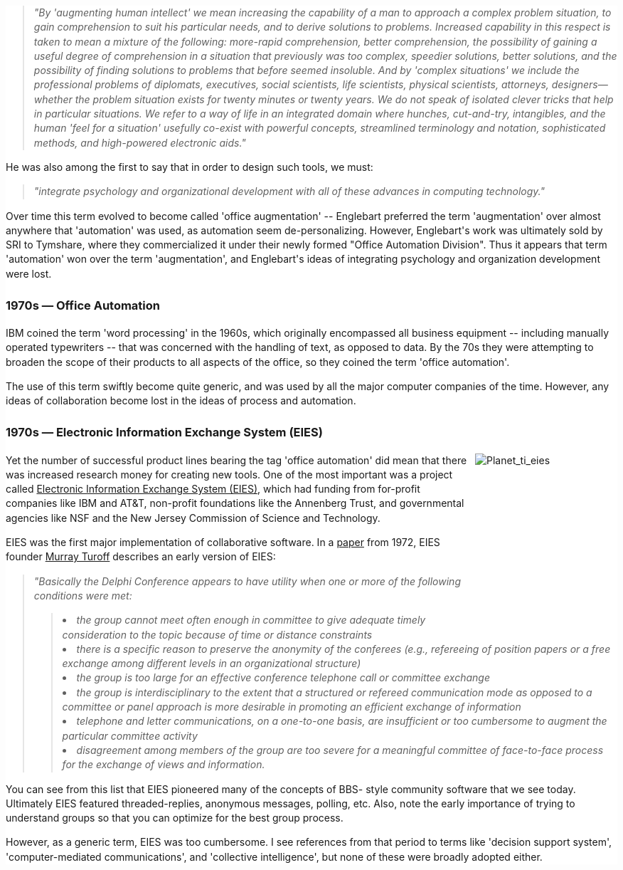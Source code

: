 <blockquote><p><em>&quot;By 'augmenting human intellect' we mean increasing the capability of a man to approach a complex problem situation, to gain comprehension to suit his particular needs, and to derive solutions to problems. Increased capability in this respect is taken to mean a mixture of the following: more-rapid comprehension, better comprehension, the possibility of gaining a useful degree of comprehension in a situation that previously was too complex, speedier solutions, better solutions, and the possibility of finding solutions to problems that before seemed insoluble. And by 'complex situations' we include the professional problems of diplomats, executives, social scientists, life scientists, physical scientists, attorneys, designers—whether the problem situation exists for twenty minutes or twenty years. We do not speak of isolated clever tricks that help in particular situations. We refer to a way of life in an integrated domain where hunches, cut-and-try, intangibles, and the human 'feel for a situation' usefully co-exist with powerful concepts, streamlined terminology and notation, sophisticated methods, and high-powered electronic aids.&quot;</em></p></blockquote>
<p>He was also among the first to say that in order to design such tools, we must:</p>
<blockquote><p><em>&quot;integrate psychology and organizational development with all of these advances in computing technology.&quot;</em></p></blockquote>
<p>Over time this term evolved to become called 'office augmentation' -- Englebart preferred the term 'augmentation' over almost anywhere that 'automation' was used, as automation seem de-personalizing. However, Englebart's work was ultimately sold by SRI to Tymshare, where they commercialized it under their newly formed &quot;Office Automation Division&quot;. Thus it appears that term 'automation' won over the term 'augmentation', and Englebart's ideas of integrating psychology and organization development were lost.</p>
<h3>1970s — Office Automation</h3>
<p>IBM coined the term 'word processing' in the 1960s, which originally encompassed all business equipment -- including manually operated typewriters -- that was concerned with the handling of text, as opposed to data. By the 70s they were attempting to broaden the scope of their products to all aspects of the office, so they coined the term 'office automation'.</p>
<p>The use of this term swiftly become quite generic, and was used by all the major computer companies of the time. However, any ideas of collaboration become lost in the ideas of process and automation.</p>
<h3><a name="EIES"></a>1970s — Electronic Information Exchange System (EIES)</h3>
<p><a onclick="window.open(this.href, '_blank', 'width=269,height=342,scrollbars=no,resizable=no,toolbar=no,directories=no,location=no,menubar=no,status=no,left=0,top=0'); return false" href="http://lifewithalacrity.blogs.com/photos/uncategorized/planet_ti_eies.gif"><img width="200" height="254" border="0" src="/previous/images/planet_ti_eies.gif" title="Planet_ti_eies" alt="Planet_ti_eies" style="margin: 0px 0px 5px 5px; float: right;" /></a></p>
<p>Yet the number of successful product lines bearing the tag 'office automation' did mean that there was increased research money for creating new tools. One of the most important was a project called <a href="http://www.wikiworld.com/wiki/index.php/EIES%20Legacy">Electronic Information Exchange System (EIES)</a>, which had funding from for-profit companies like IBM and AT&amp;T, non-profit foundations like the Annenberg Trust, and governmental agencies like NSF and the New Jersey Commission of Science and Technology.</p>
<p>EIES was the first major implementation of collaborative software. In a <a href="http://eies.njit.edu/~turoff/Papers/DelphiConference.pdf">paper</a> from 1972, EIES founder <a href="http://eies.njit.edu/~turoff/">Murray Turoff</a> describes an early version of EIES:</p>
<blockquote><p><em>&quot;Basically the Delphi Conference appears to have utility when one or more of the following conditions were met:</em></p><blockquote>
<li><em> the group cannot meet often enough in committee to give adequate timely consideration to the topic because of time or distance constraints</em></li>
<li><em> there is a specific reason to preserve the anonymity of the conferees (e.g., refereeing of position papers or a free exchange among different levels in an organizational structure)</em></li>
<li><em> the group is too large for an effective conference telephone call or committee exchange</em></li>
<li><em> the group is interdisciplinary to the extent that a structured or refereed communication mode as opposed to a committee or panel approach is more desirable in promoting an efficient exchange of information</em></li>
<li><em> telephone and letter communications, on a one-to-one basis, are insufficient or too cumbersome to augment the particular committee activity</em></li>
<li><em> disagreement among members of the group are too severe for a meaningful committee of face-to-face process for the exchange of views and information. </em></li></blockquote></blockquote>
<p>You can see from this list that EIES pioneered many of the concepts of BBS- style community software that we see today. Ultimately EIES featured threaded-replies, anonymous messages, polling, etc. Also, note the early importance of trying to understand groups so that you can optimize for the best group process.</p>
<p>However, as a generic term, EIES was too cumbersome. I see references from that period to terms like 'decision support system', 'computer-mediated communications', and 'collective intelligence', but none of these were broadly adopted either.</p>